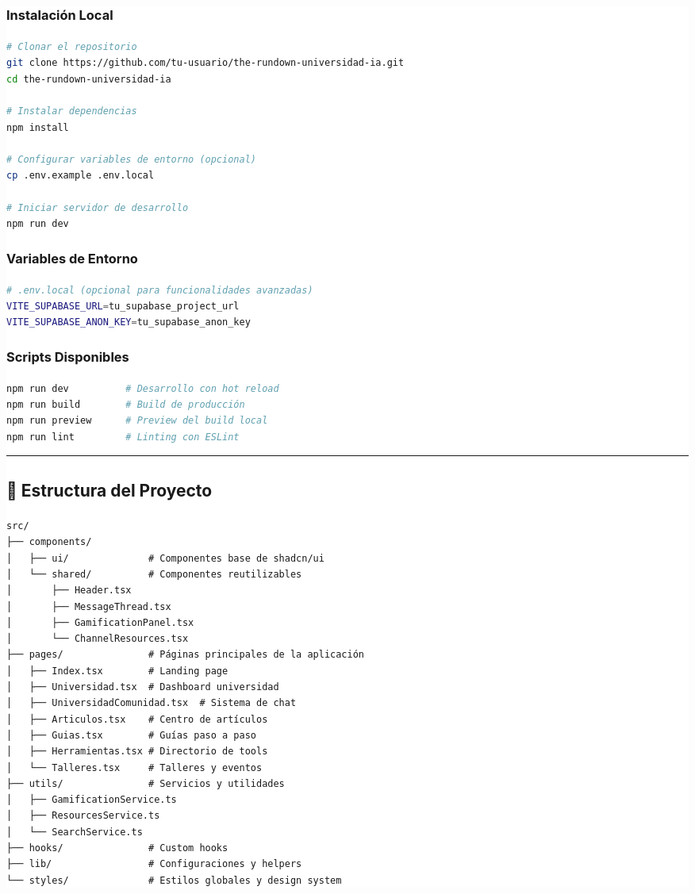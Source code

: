 ### **Instalación Local**

```bash
# Clonar el repositorio
git clone https://github.com/tu-usuario/the-rundown-universidad-ia.git
cd the-rundown-universidad-ia

# Instalar dependencias
npm install

# Configurar variables de entorno (opcional)
cp .env.example .env.local

# Iniciar servidor de desarrollo
npm run dev
```

### **Variables de Entorno**

```bash
# .env.local (opcional para funcionalidades avanzadas)
VITE_SUPABASE_URL=tu_supabase_project_url
VITE_SUPABASE_ANON_KEY=tu_supabase_anon_key
```

### **Scripts Disponibles**

```bash
npm run dev          # Desarrollo con hot reload
npm run build        # Build de producción
npm run preview      # Preview del build local
npm run lint         # Linting con ESLint
```

---

## 📁 Estructura del Proyecto

```
src/
├── components/
│   ├── ui/              # Componentes base de shadcn/ui
│   └── shared/          # Componentes reutilizables
│       ├── Header.tsx
│       ├── MessageThread.tsx
│       ├── GamificationPanel.tsx
│       └── ChannelResources.tsx
├── pages/               # Páginas principales de la aplicación
│   ├── Index.tsx        # Landing page
│   ├── Universidad.tsx  # Dashboard universidad
│   ├── UniversidadComunidad.tsx  # Sistema de chat
│   ├── Articulos.tsx    # Centro de artículos
│   ├── Guias.tsx        # Guías paso a paso
│   ├── Herramientas.tsx # Directorio de tools
│   └── Talleres.tsx     # Talleres y eventos
├── utils/               # Servicios y utilidades
│   ├── GamificationService.ts
│   ├── ResourcesService.ts
│   └── SearchService.ts
├── hooks/               # Custom hooks
├── lib/                 # Configuraciones y helpers
└── styles/              # Estilos globales y design system
```
